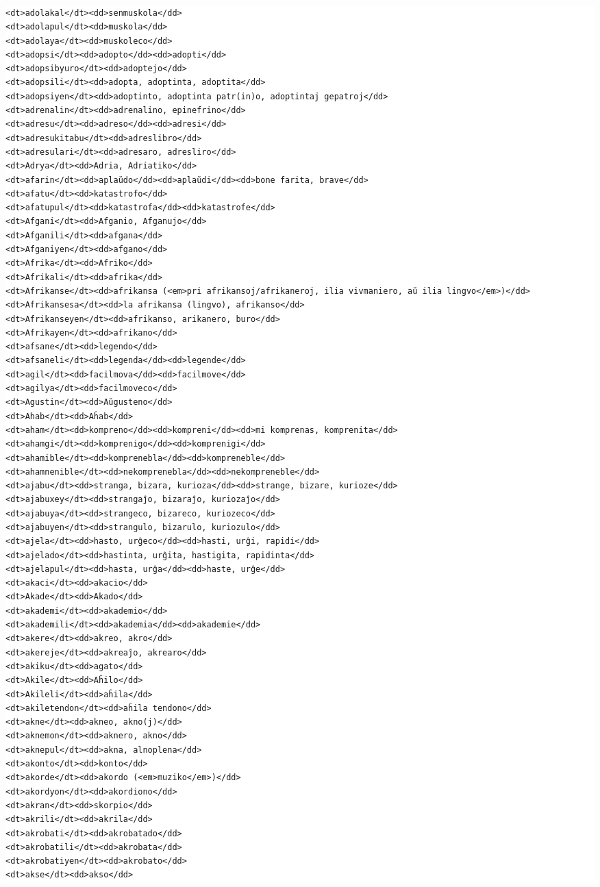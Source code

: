     <dt>adolakal</dt><dd>senmuskola</dd>
    <dt>adolapul</dt><dd>muskola</dd>
    <dt>adolaya</dt><dd>muskoleco</dd>
    <dt>adopsi</dt><dd>adopto</dd><dd>adopti</dd>
    <dt>adopsibyuro</dt><dd>adoptejo</dd>
    <dt>adopsili</dt><dd>adopta, adoptinta, adoptita</dd>
    <dt>adopsiyen</dt><dd>adoptinto, adoptinta patr(in)o, adoptintaj gepatroj</dd>
    <dt>adrenalin</dt><dd>adrenalino, epinefrino</dd>
    <dt>adresu</dt><dd>adreso</dd><dd>adresi</dd>
    <dt>adresukitabu</dt><dd>adreslibro</dd>
    <dt>adresulari</dt><dd>adresaro, adresliro</dd>
    <dt>Adrya</dt><dd>Adria, Adriatiko</dd>
    <dt>afarin</dt><dd>aplaŭdo</dd><dd>aplaŭdi</dd><dd>bone farita, brave</dd>
    <dt>afatu</dt><dd>katastrofo</dd>
    <dt>afatupul</dt><dd>katastrofa</dd><dd>katastrofe</dd>
    <dt>Afgani</dt><dd>Afganio, Afganujo</dd>
    <dt>Afganili</dt><dd>afgana</dd>
    <dt>Afganiyen</dt><dd>afgano</dd>
    <dt>Afrika</dt><dd>Afriko</dd>
    <dt>Afrikali</dt><dd>afrika</dd>
    <dt>Afrikanse</dt><dd>afrikansa (<em>pri afrikansoj/afrikaneroj, ilia vivmaniero, aŭ ilia lingvo</em>)</dd>
    <dt>Afrikansesa</dt><dd>la afrikansa (lingvo), afrikanso</dd>
    <dt>Afrikanseyen</dt><dd>afrikanso, arikanero, buro</dd>
    <dt>Afrikayen</dt><dd>afrikano</dd>
    <dt>afsane</dt><dd>legendo</dd>
    <dt>afsaneli</dt><dd>legenda</dd><dd>legende</dd>
    <dt>agil</dt><dd>facilmova</dd><dd>facilmove</dd>
    <dt>agilya</dt><dd>facilmoveco</dd>
    <dt>Agustin</dt><dd>Aŭgusteno</dd>
    <dt>Ahab</dt><dd>Aĥab</dd>
    <dt>aham</dt><dd>kompreno</dd><dd>kompreni</dd><dd>mi komprenas, komprenita</dd>
    <dt>ahamgi</dt><dd>komprenigo</dd><dd>komprenigi</dd>
    <dt>ahamible</dt><dd>komprenebla</dd><dd>kompreneble</dd>
    <dt>ahamnenible</dt><dd>nekomprenebla</dd><dd>nekompreneble</dd>
    <dt>ajabu</dt><dd>stranga, bizara, kurioza</dd><dd>strange, bizare, kurioze</dd>
    <dt>ajabuxey</dt><dd>strangaĵo, bizaraĵo, kuriozaĵo</dd>
    <dt>ajabuya</dt><dd>strangeco, bizareco, kuriozeco</dd>
    <dt>ajabuyen</dt><dd>strangulo, bizarulo, kuriozulo</dd>
    <dt>ajela</dt><dd>hasto, urĝeco</dd><dd>hasti, urĝi, rapidi</dd>
    <dt>ajelado</dt><dd>hastinta, urĝita, hastigita, rapidinta</dd>
    <dt>ajelapul</dt><dd>hasta, urĝa</dd><dd>haste, urĝe</dd>
    <dt>akaci</dt><dd>akacio</dd>
    <dt>Akade</dt><dd>Akado</dd>
    <dt>akademi</dt><dd>akademio</dd>
    <dt>akademili</dt><dd>akademia</dd><dd>akademie</dd>
    <dt>akere</dt><dd>akreo, akro</dd>
    <dt>akereje</dt><dd>akreaĵo, akrearo</dd>
    <dt>akiku</dt><dd>agato</dd>
    <dt>Akile</dt><dd>Aĥilo</dd>
    <dt>Akileli</dt><dd>aĥila</dd>
    <dt>akiletendon</dt><dd>aĥila tendono</dd>
    <dt>akne</dt><dd>akneo, akno(j)</dd>
    <dt>aknemon</dt><dd>aknero, akno</dd>
    <dt>aknepul</dt><dd>akna, alnoplena</dd>
    <dt>akonto</dt><dd>konto</dd>
    <dt>akorde</dt><dd>akordo (<em>muziko</em>)</dd>
    <dt>akordyon</dt><dd>akordiono</dd>
    <dt>akran</dt><dd>skorpio</dd>
    <dt>akrili</dt><dd>akrila</dd>
    <dt>akrobati</dt><dd>akrobatado</dd>
    <dt>akrobatili</dt><dd>akrobata</dd>
    <dt>akrobatiyen</dt><dd>akrobato</dd>
    <dt>akse</dt><dd>akso</dd>